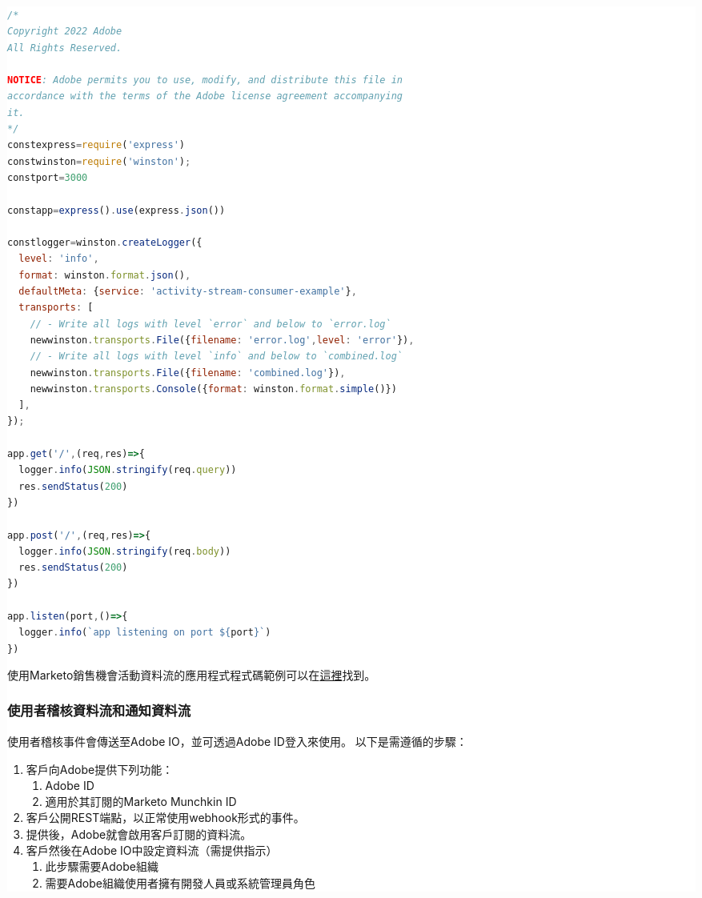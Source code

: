 ```javascript
/*
Copyright 2022 Adobe
All Rights Reserved.

NOTICE: Adobe permits you to use, modify, and distribute this file in
accordance with the terms of the Adobe license agreement accompanying
it.
*/
constexpress=require('express')
constwinston=require('winston');
constport=3000

constapp=express().use(express.json())

constlogger=winston.createLogger({
  level: 'info',
  format: winston.format.json(),
  defaultMeta: {service: 'activity-stream-consumer-example'},
  transports: [
    // - Write all logs with level `error` and below to `error.log`
    newwinston.transports.File({filename: 'error.log',level: 'error'}),
    // - Write all logs with level `info` and below to `combined.log`
    newwinston.transports.File({filename: 'combined.log'}),
    newwinston.transports.Console({format: winston.format.simple()})
  ],
});

app.get('/',(req,res)=>{
  logger.info(JSON.stringify(req.query))
  res.sendStatus(200)
})

app.post('/',(req,res)=>{
  logger.info(JSON.stringify(req.body))
  res.sendStatus(200)
})

app.listen(port,()=>{
  logger.info(`app listening on port ${port}`)
})
```

使用Marketo銷售機會活動資料流的應用程式程式碼範例可以在[這裡](https://github.com/ihgrant/activity-stream-consumer-example)找到。

### 使用者稽核資料流和通知資料流

使用者稽核事件會傳送至Adobe IO，並可透過Adobe ID登入來使用。 以下是需遵循的步驟：

1. 客戶向Adobe提供下列功能：
   1. Adobe ID
   1. 適用於其訂閱的Marketo Munchkin ID
1. 客戶公開REST端點，以正常使用webhook形式的事件。
1. 提供後，Adobe就會啟用客戶訂閱的資料流。
1. 客戶然後在Adobe IO中設定資料流（需提供指示）
   1. 此步驟需要Adobe組織
   1. 需要Adobe組織使用者擁有開發人員或系統管理員角色
